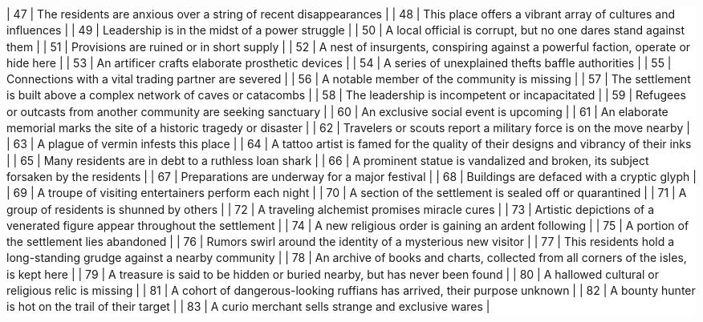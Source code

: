 | 47 | The residents are anxious over a string of recent disappearances |
| 48 | This place offers a vibrant array of cultures and influences |
| 49 | Leadership is in the midst of a power struggle |
| 50 | A local official is corrupt, but no one dares stand against them |
| 51 | Provisions are ruined or in short supply |
| 52 | A nest of insurgents, conspiring against a powerful faction, operate or hide here |
| 53 | An artificer crafts elaborate prosthetic devices |
| 54 | A series of unexplained thefts baffle authorities |
| 55 | Connections with a vital trading partner are severed |
| 56 | A notable member of the community is missing |
| 57 | The settlement is built above a complex network of caves or catacombs |
| 58 | The leadership is incompetent or incapacitated |
| 59 | Refugees or outcasts from another community are seeking sanctuary |
| 60 | An exclusive social event is upcoming |
| 61 | An elaborate memorial marks the site of a historic tragedy or disaster |
| 62 | Travelers or scouts report a military force is on the move nearby |
| 63 | A plague of vermin infests this place |
| 64 | A tattoo artist is famed for the quality of their designs and vibrancy of their inks |
| 65 | Many residents are in debt to a ruthless loan shark |
| 66 | A prominent statue is vandalized and broken, its subject forsaken by the residents |
| 67 | Preparations are underway for a major festival |
| 68 | Buildings are defaced with a cryptic glyph |
| 69 | A troupe of visiting entertainers perform each night |
| 70 | A section of the settlement is sealed off or quarantined |
| 71 | A group of residents is shunned by others |
| 72 | A traveling alchemist promises miracle cures |
| 73 | Artistic depictions of a venerated figure appear throughout the settlement |
| 74 | A new religious order is gaining an ardent following |
| 75 | A portion of the settlement lies abandoned |
| 76 | Rumors swirl around the identity of a mysterious new visitor |
| 77 | This residents hold a long-standing grudge against a nearby community |
| 78 | An archive of books and charts, collected from all corners of the isles, is kept here |
| 79 | A treasure is said to be hidden or buried nearby, but has never been found |
| 80 | A hallowed cultural or religious relic is missing |
| 81 | A cohort of dangerous-looking ruffians has arrived, their purpose unknown |
| 82 | A bounty hunter is hot on the trail of their target |
| 83 | A curio merchant sells strange and exclusive wares |